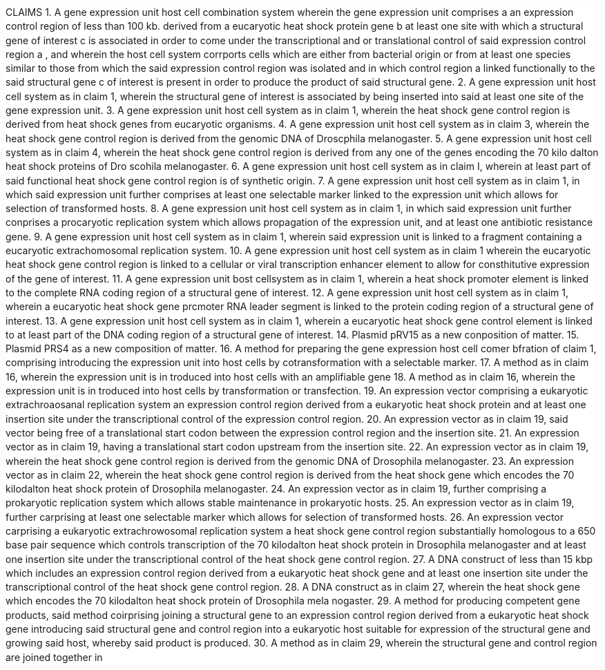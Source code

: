 CLAIMS 1. A gene expression unit host cell combination system wherein the gene expression unit comprises a an expression control region of less than 100 kb. derived from a eucaryotic heat shock protein gene b at least one site with which a structural gene of interest c is associated in order to come under the transcriptional and or translational control of said expression control region a , and wherein the host cell system corrports cells which are either from bacterial origin or from at least one species similar to those from which the said expression control region was isolated and in which control region a linked functionally to the said structural gene c of interest is present in order to produce the product of said structural gene. 2. A gene expression unit host cell system as in claim 1, wherein the structural gene of interest is associated by being inserted into said at least one site of the gene expression unit. 3. A gene expression unit host cell system as in claim 1, wherein the heat shock gene control region is derived from heat shock genes from eucaryotic organisms. 4. A gene expression unit host cell system as in claim 3, wherein the heat shock gene control region is derived from the genomic DNA of Droscphila melanogaster. 5. A gene expression unit host cell system as in claim 4, wherein the heat shock gene control region is derived from any one of the genes encoding the 70 kilo dalton heat shock proteins of Dro scohila melanogaster. 6. A gene expression unit host cell system as in claim I, wherein at least part of said functional heat shock gene control region is of synthetic origin. 7. A gene expression unit host cell system as in claim 1, in which said expression unit further comprises at least one selectable marker linked to the expression unit which allows for selection of transformed hosts. 8. A gene expression unit host cell system as in claim 1, in which said expression unit further conprises a procaryotic replication system which allows propagation of the expression unit, and at least one antibiotic resistance gene. 9. A gene expression unit host cell system as in claim 1, wherein said expression unit is linked to a fragment containing a eucaryotic extrachomosomal replication system. 10. A gene expression unit host cell system as in claim 1 wherein the eucaryotic heat shock gene control region is linked to a cellular or viral transcription enhancer element to allow for consthitutive expression of the gene of interest. 11. A gene expression unit bost cellsystem as in claim 1, wherein a heat shock promoter element is linked to the complete RNA coding region of a structural gene of interest. 12. A gene expression unit host cell system as in claim 1, wherein a eucaryotic heat shock gene prcmoter RNA leader segment is linked to the protein coding region of a structural gene of interest. 13. A gene expression unit host cell system as in claim 1, wherein a eucaryotic heat shock gene control element is linked to at least part of the DNA coding region of a structural gene of interest. 14. Plasmid pRV15 as a new conposition of matter. 15. Plasmid PRS4 as a new composition of matter. 16. A method for preparing the gene expression host cell comer bfration of claim 1, comprising introducing the expression unit into host cells by cotransformation with a selectable marker. 17. A method as in claim 16, wherein the expression unit is in troduced into host cells with an amplifiable gene 18. A method as in claim 16, wherein the expression unit is in troduced into host cells by transformation or transfection. 19. An expression vector comprising a eukaryotic extrachroaosanal replication system an expression control region derived from a eukaryotic heat shock protein and at least one insertion site under the transcriptional control of the expression control region. 20. An expression vector as in claim 19, said vector being free of a translational start codon between the expression control region and the insertion site. 21. An expression vector as in claim 19, having a translational start codon upstream from the insertion site. 22. An expression vector as in claim 19, wherein the heat shock gene control region is derived from the genomic DNA of Drosophila melanogaster. 23. An expression vector as in claim 22, wherein the heat shock gene control region is derived from the heat shock gene which encodes the 70 kilodalton heat shock protein of Drosophila melanogaster. 24. An expression vector as in claim 19, further comprising a prokaryotic replication system which allows stable maintenance in prokaryotic hosts. 25. An expression vector as in claim 19, further carprising at least one selectable marker which allows for selection of transformed hosts. 26. An expression vector carprising a eukaryotic extrachrowosomal replication system a heat shock gene control region substantially homologous to a 650 base pair sequence which controls transcription of the 70 kilodalton heat shock protein in Drosophila melanogaster and at least one insertion site under the transcriptional control of the heat shock gene control region. 27. A DNA construct of less than 15 kbp which includes an expression control region derived from a eukaryotic heat shock gene and at least one insertion site under the transcriptional control of the heat shock gene control region. 28. A DNA construct as in claim 27, wherein the heat shock gene which encodes the 70 kilodalton heat shock protein of Drosophila mela nogaster. 29. A method for producing competent gene products, said method coirprising joining a structural gene to an expression control region derived from a eukaryotic heat shock gene introducing said structural gene and control region into a eukaryotic host suitable for expression of the structural gene and growing said host, whereby said product is produced. 30. A method as in claim 29, wherein the structural gene and control region are joined together in